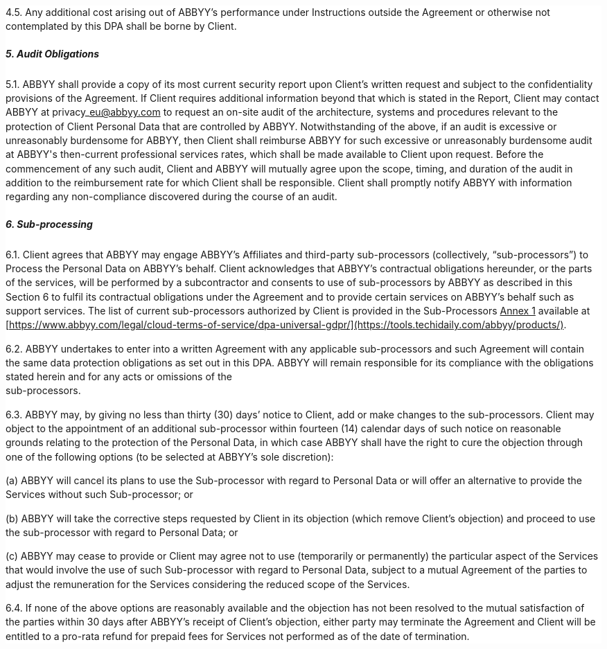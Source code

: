 4.5\. Any additional cost arising out of ABBYY’s performance under Instructions outside the Agreement or otherwise not contemplated by this DPA shall be borne by Client.

##### 5\. Audit Obligations

5.1\. ABBYY shall provide a copy of its most current security report upon Client’s written request and subject to the confidentiality provisions of the Agreement. If Client requires additional information beyond that which is stated in the Report, Client may contact ABBYY at privacy\_eu@abbyy.com to request an on-site audit of the architecture, systems and procedures relevant to the protection of Client Personal Data that are controlled by ABBYY. Notwithstanding of the above, if an audit is excessive or unreasonably burdensome for ABBYY, then Client shall reimburse ABBYY for such excessive or unreasonably burdensome audit at ABBYY's then-current professional services rates, which shall be made available to Client upon request. Before the commencement of any such audit, Client and ABBYY will mutually agree upon the scope, timing, and duration of the audit in addition to the reimbursement rate for which Client shall be responsible. Client shall promptly notify ABBYY with information regarding any non-compliance discovered during the course of an audit.

##### 6\. Sub-processing

6.1\. Client agrees that ABBYY may engage ABBYY’s Affiliates and third-party sub-processors (collectively, “sub-processors”) to Process the Personal Data on ABBYY’s behalf. Client acknowledges that ABBYY’s contractual obligations hereunder, or the parts of the services, will be performed by a subcontractor and consents to use of sub-processors by ABBYY as described in this Section 6 to fulfil its contractual obligations under the Agreement and to provide certain services on ABBYY’s behalf such as support services. The list of current sub-processors authorized by Client is provided in the Sub-Processors [Annex 1](https://tools.techidaily.com/abbyy/products/) available at [https://www.abbyy.com/legal/cloud-terms-of-service/dpa-universal-gdpr/](https://tools.techidaily.com/abbyy/products/).

6.2\. ABBYY undertakes to enter into a written Agreement with any applicable sub-processors and such Agreement will contain the same data protection obligations as set out in this DPA. ABBYY will remain responsible for its compliance with the obligations stated herein and for any acts or omissions of the  
sub-processors.

6.3\. ABBYY may, by giving no less than thirty (30) days’ notice to Client, add or make changes to the sub-processors. Client may object to the appointment of an additional sub-processor within fourteen (14) calendar days of such notice on reasonable grounds relating to the protection of the Personal Data, in which case ABBYY shall have the right to cure the objection through one of the following options (to be selected at ABBYY’s sole discretion):

(a) ABBYY will cancel its plans to use the Sub-processor with regard to Personal Data or will offer an alternative to provide the Services without such Sub-processor; or

(b) ABBYY will take the corrective steps requested by Client in its objection (which remove Client’s objection) and proceed to use the sub-processor with regard to Personal Data; or

(c) ABBYY may cease to provide or Client may agree not to use (temporarily or permanently) the particular aspect of the Services that would involve the use of such Sub-processor with regard to Personal Data, subject to a mutual Agreement of the parties to adjust the remuneration for the Services considering the reduced scope of the Services.

6.4\. If none of the above options are reasonably available and the objection has not been resolved to the mutual satisfaction of the parties within 30 days after ABBYY’s receipt of Client’s objection, either party may terminate the Agreement and Client will be entitled to a pro-rata refund for prepaid fees for Services not performed as of the date of termination.
